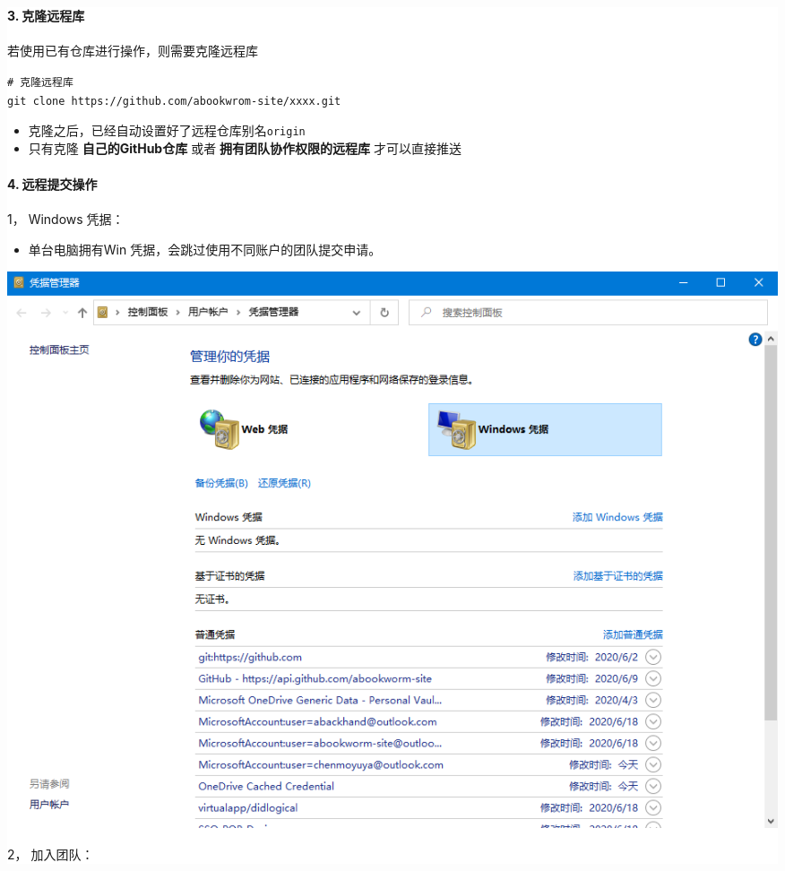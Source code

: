 #### 3. 克隆远程库

若使用已有仓库进行操作，则需要克隆远程库

```
# 克隆远程库
git clone https://github.com/abookwrom-site/xxxx.git
```
- 克隆之后，已经自动设置好了远程仓库别名`origin`
- 只有克隆 **自己的GitHub仓库** 或者 **拥有团队协作权限的远程库** 才可以直接推送



#### 4. 远程提交操作

1， Windows 凭据：

- 单台电脑拥有Win 凭据，会跳过使用不同账户的团队提交申请。

![69e66c1d6bf20e781e210545e14d2484.png](_resource/Git%20&%20Github/1f83b40a1f524609af5c0a42452a38d6.png)



2， 加入团队：
